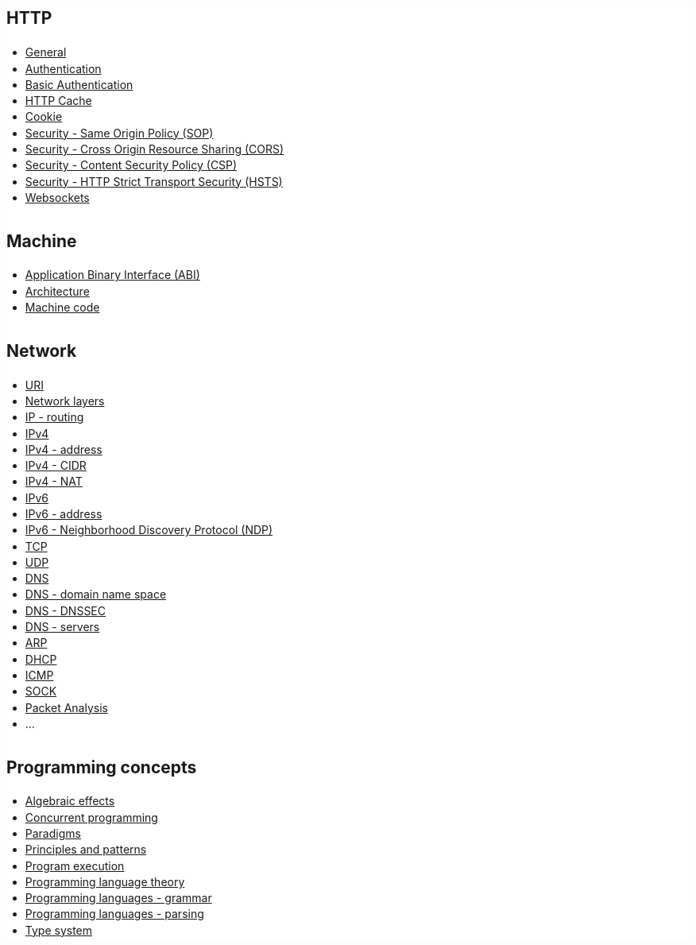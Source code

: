 ## HTTP
* [General](https://www.evernote.com/l/ALmSc8A97g5Jh6lC3oGKLKiXUJyPQM4YPTo) 
* [Authentication](https://www.evernote.com/l/ALnqHLzRspBP_pBqhAxywRmIGSSaUTGJ5wQ) 
* [Basic Authentication](https://www.evernote.com/l/ALkzE4thJ15HbZ83LC3zf6d2-1FdfQ2pLkg) 
* [HTTP Cache](https://www.evernote.com/l/ALnhA4z9SxJC4b9cop58LxKraI6_-esK1TI) 
* [Cookie](https://www.evernote.com/l/ALmi0m0k9UhKJ7ZwsT-X67j9D_8a9AnNZas) 
* [Security - Same Origin Policy (SOP)](https://www.evernote.com/l/ALmEAEh-LxtF0rtBVXZQ_OEj2U0Q2jE4pR8) 
* [Security - Cross Origin Resource Sharing (CORS)](https://www.evernote.com/l/ALkLgn2ufXFOIqKw6Mnin0ja_sxGMZq7_6U) 
* [Security - Content Security Policy (CSP)](https://www.evernote.com/l/ALmQOXU9LI9F8Jk6TUHRvwhjhLKZsIumO3o) 
* [Security - HTTP Strict Transport Security (HSTS)](https://www.evernote.com/l/ALnds1gQdtJEsZPgfur4MXXba2hpE0VJpNk) 
* [Websockets](https://www.evernote.com/l/ALkuOScGAVVBGachrSCG8PH4h3z6IwoznlI) 

## Machine
* [Application Binary Interface (ABI)](https://www.evernote.com/l/ALlmOuAeMShNDKA6pxuMfv0C73Hv56TkCSQ) 
* [Architecture](https://www.evernote.com/l/ALkvROSnVkRM6p7SBL5LKmsqqH3O_tNbTL4) 
* [Machine code](https://www.evernote.com/l/ALmnoUFipElOn5eDSUF7dJXCF41cSHodFgY) 

## Network
* [URI](https://www.evernote.com/l/ALkhAKoPveBEe43vCW5Uu-CqqFsO9c6wxqs) 
* [Network layers](https://www.evernote.com/l/ALlzJRLjZq1E8JCh6XrO2o9aZ-7hbfa7YNc) 
* [IP - routing](https://www.evernote.com/l/ALkMfhIJmitC4qp5RnikMRY8Wttn4SKVGqM) 
* [IPv4](https://www.evernote.com/l/ALmsavygXtJIQqz0Em7BpJGVn35oTzP13nY) 
* [IPv4 - address](https://www.evernote.com/l/ALl-hsGhQNZL6JZI-pIKZMkqWWwq9yfFQ_Y) 
* [IPv4 - CIDR](https://www.evernote.com/l/ALll8msFeBhGQqAUI07sqonHrjVhMGuEwYQ) 
* [IPv4 - NAT](https://www.evernote.com/l/ALmccaNDNFVLoJaUlC1PWONvm4r5B0cRZAk) 
* [IPv6](https://www.evernote.com/l/ALmPaniAn9lKrYFNodVsen6_JH34NKdPp6I) 
* [IPv6 - address](https://www.evernote.com/l/ALln4ZKcp85CKrvKae6-9unh3FEd_r0GyAU) 
* [IPv6 - Neighborhood Discovery Protocol (NDP)](https://www.evernote.com/l/ALmH9ZfT6vtJO4z1nVmU0hMTrrzW3i8UacM) 
* [TCP](https://www.evernote.com/l/ALnM76DOaUtOh4VIrIunGCY3XZ0yq5LsQxU) 
* [UDP](https://www.evernote.com/l/ALk3G2JQ1VhKlYQMJUET7whD8vY7bf6vw8o) 
* [DNS](https://www.evernote.com/l/ALmPsxa3fQNCCJAnAf2pBIEZM4lCzbCN4Us) 
* [DNS - domain name space](https://www.evernote.com/l/ALlEpFKB6wBNQLC5fXf_J3DiIMjpXHK4SkE) 
* [DNS - DNSSEC](https://www.evernote.com/l/ALmljrl8XRxEw4-pgjtxccdV1yfIwJNWCc0) 
* [DNS - servers](https://www.evernote.com/l/ALnkoRBddmRLdam7hYdFP8kTSoN8KaoFtMc) 
* [ARP](https://www.evernote.com/l/ALnqCXI8QyFPNZYt7ug3LClp9mXQTtSCb_k) 
* [DHCP](https://www.evernote.com/l/ALl24YLXcqhEgK_4jbqjBduMLeNSUPEaoh0) 
* [ICMP](https://www.evernote.com/l/ALlTD-ibFitILYoucMGU9jNN3w6FBm1y2R8) 
* [SOCK](https://www.evernote.com/l/ALmNAvcsYwRMtr1tmgWJL1VWRTPnbU4IDwk) 
* [Packet Analysis](https://www.evernote.com/l/ALnLPtfj4JRKP53gEWKLVmaGL-mECjDJPCg) 
* ...


## Programming concepts
* [Algebraic effects](https://www.evernote.com/l/ALkXIG5jF-BMGZhGSD1hghHBZymBSh3p4CM) 
* [Concurrent programming](https://www.evernote.com/l/ALlWpHtiw7pAl4WvyiEG0iBe26FU_l0rvmI) 
* [Paradigms](https://www.evernote.com/l/ALmDUJryEBNBtpg8n7qm-d3raBISeX0sBOQ) 
* [Principles and patterns](https://www.evernote.com/l/ALkEf4BCfSRCzbSC6863oIdfUVoGjHaWl_0) 
* [Program execution](https://www.evernote.com/l/ALlArFgZEdlJ8pizhOWcRq9_YzvKlSflShI) 
* [Programming language theory](https://www.evernote.com/l/ALlhkplE_aRHOobl3h9t9_pTHInTorkT-7M) 
* [Programming languages - grammar](https://www.evernote.com/l/ALnFF0Jfp-dITpIsl17FmFMzNYRj-QuDfwY) 
* [Programming languages - parsing](https://www.evernote.com/l/ALnA9Hgj8uhIc4MnOWkfNvFOmu6ohsfHUKc) 
* [Type system](https://www.evernote.com/l/ALn7g2l-mKJFc5dClO_MROaEBcBmxe4JWS8) 
